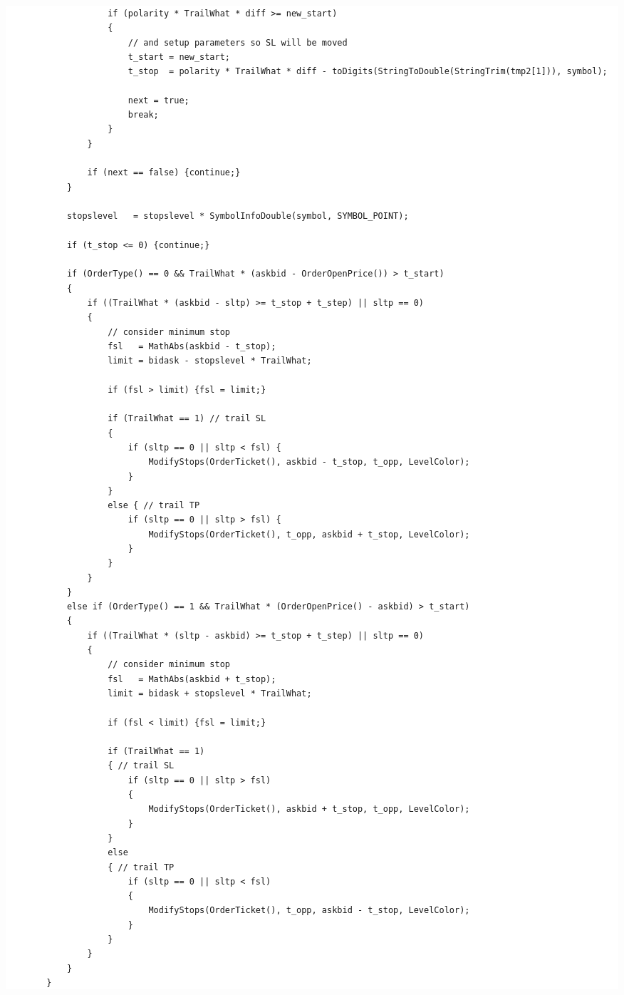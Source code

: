 						if (polarity * TrailWhat * diff >= new_start)
						{
							// and setup parameters so SL will be moved
							t_start = new_start;
							t_stop  = polarity * TrailWhat * diff - toDigits(StringToDouble(StringTrim(tmp2[1])), symbol);
		
							next = true;
							break;
						}
					}
		
					if (next == false) {continue;}
				}
		
				stopslevel   = stopslevel * SymbolInfoDouble(symbol, SYMBOL_POINT);
		
				if (t_stop <= 0) {continue;}
		
				if (OrderType() == 0 && TrailWhat * (askbid - OrderOpenPrice()) > t_start)
				{
					if ((TrailWhat * (askbid - sltp) >= t_stop + t_step) || sltp == 0)
					{
						// consider minimum stop
						fsl   = MathAbs(askbid - t_stop);
						limit = bidask - stopslevel * TrailWhat;
		
						if (fsl > limit) {fsl = limit;}
		
						if (TrailWhat == 1) // trail SL
						{
							if (sltp == 0 || sltp < fsl) {
								ModifyStops(OrderTicket(), askbid - t_stop, t_opp, LevelColor);
							}
						}
						else { // trail TP
							if (sltp == 0 || sltp > fsl) {
								ModifyStops(OrderTicket(), t_opp, askbid + t_stop, LevelColor);
							}
						}
					}
				}
				else if (OrderType() == 1 && TrailWhat * (OrderOpenPrice() - askbid) > t_start)
				{
					if ((TrailWhat * (sltp - askbid) >= t_stop + t_step) || sltp == 0)
					{
						// consider minimum stop
						fsl   = MathAbs(askbid + t_stop);
						limit = bidask + stopslevel * TrailWhat;
		
						if (fsl < limit) {fsl = limit;}
		
						if (TrailWhat == 1)
						{ // trail SL
							if (sltp == 0 || sltp > fsl)
							{
								ModifyStops(OrderTicket(), askbid + t_stop, t_opp, LevelColor);
							}
						}
						else
						{ // trail TP
							if (sltp == 0 || sltp < fsl)
							{
								ModifyStops(OrderTicket(), t_opp, askbid - t_stop, LevelColor);
							}
						}
					}
				}
			}